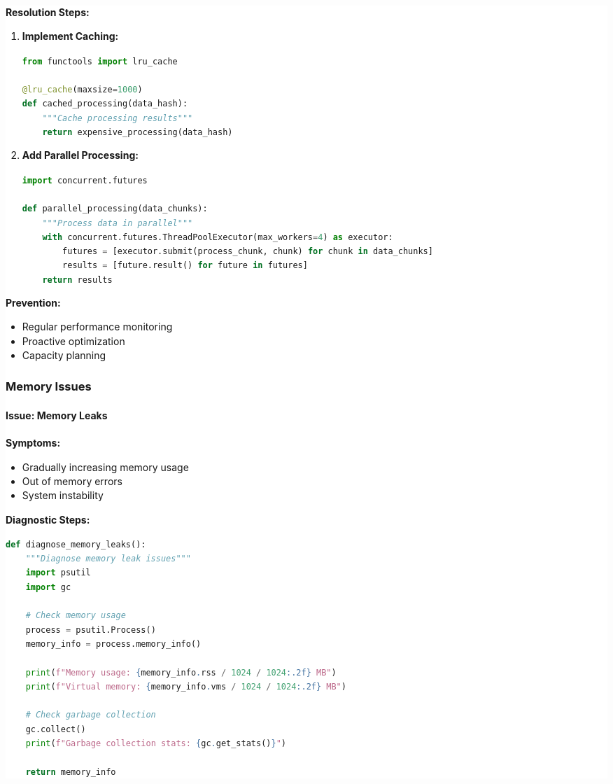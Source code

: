 **Resolution Steps:**
1. **Implement Caching:**
   ```python
   from functools import lru_cache
   
   @lru_cache(maxsize=1000)
   def cached_processing(data_hash):
       """Cache processing results"""
       return expensive_processing(data_hash)
   ```

2. **Add Parallel Processing:**
   ```python
   import concurrent.futures
   
   def parallel_processing(data_chunks):
       """Process data in parallel"""
       with concurrent.futures.ThreadPoolExecutor(max_workers=4) as executor:
           futures = [executor.submit(process_chunk, chunk) for chunk in data_chunks]
           results = [future.result() for future in futures]
       return results
   ```

**Prevention:**
- Regular performance monitoring
- Proactive optimization
- Capacity planning

### Memory Issues

#### Issue: Memory Leaks
**Symptoms:**
- Gradually increasing memory usage
- Out of memory errors
- System instability

**Diagnostic Steps:**
```python
def diagnose_memory_leaks():
    """Diagnose memory leak issues"""
    import psutil
    import gc
    
    # Check memory usage
    process = psutil.Process()
    memory_info = process.memory_info()
    
    print(f"Memory usage: {memory_info.rss / 1024 / 1024:.2f} MB")
    print(f"Virtual memory: {memory_info.vms / 1024 / 1024:.2f} MB")
    
    # Check garbage collection
    gc.collect()
    print(f"Garbage collection stats: {gc.get_stats()}")
    
    return memory_info
```
